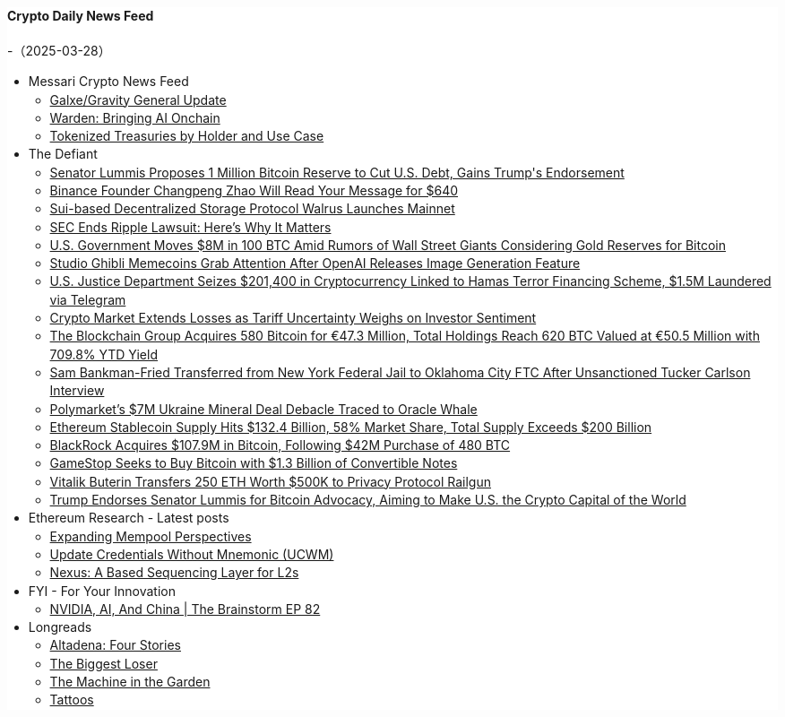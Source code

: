 #### Crypto Daily News Feed
-（2025-03-28）

- Messari Crypto News Feed
  - [Galxe/Gravity General Update](https://messari.io/article/galxe-gravity-general-update)
  - [Warden: Bringing AI Onchain](https://messari.io/article/warden-bringing-ai-onchain)
  - [Tokenized Treasuries by Holder and Use Case](https://messari.io/article/tokenized-treasuries-by-holder-and-use-case)
- The Defiant
  - [Senator Lummis Proposes 1 Million Bitcoin Reserve to Cut U.S. Debt, Gains Trump's Endorsement](https://thedefiant.io/news/regulation/senator-lummis-proposes-1-million-bitcoin-reserve-to-cut-u-s-debt-gains-trump-s-c5f8bba9)
  - [Binance Founder Changpeng Zhao Will Read Your Message for $640](https://thedefiant.io/news/nfts-and-web3/binance-founder-changpeng-zhao-will-read-your-message-for-usd640)
  - [Sui-based Decentralized Storage Protocol Walrus Launches Mainnet](https://thedefiant.io/news/blockchains/sui-based-decentralized-storage-protocol-walrus-launches-mainnet)
  - [SEC Ends Ripple Lawsuit: Here’s Why It Matters](https://thedefiant.io/news/blockchains/sec-ends-ripple-lawsuit-here-s-why-it-matters)
  - [U.S. Government Moves $8M in 100 BTC Amid Rumors of Wall Street Giants Considering Gold Reserves for Bitcoin](https://thedefiant.io/news/markets/u-s-government-moves-8m-100-btc-amid-rumors-wall-street-giants-considering-gold-e88de5f3)
  - [Studio Ghibli Memecoins Grab Attention After OpenAI Releases Image Generation Feature](https://thedefiant.io/news/markets/studio-ghibli-memecoins-grab-attention-after-openai-releases-image-generation-feature)
  - [U.S. Justice Department Seizes $201,400 in Cryptocurrency Linked to Hamas Terror Financing Scheme, $1.5M Laundered via Telegram](https://thedefiant.io/news/regulation/u-s-justice-department-seizes-201400-cryptocurrency-linked-to-hamas-terror-1-5m-cb7a7ff8)
  - [Crypto Market Extends Losses as Tariff Uncertainty Weighs on Investor Sentiment](https://thedefiant.io/news/markets/crypto-market-extends-losses-as-tariff-uncertainty-weighs-on-investor-sentiment)
  - [The Blockchain Group Acquires 580 Bitcoin for €47.3 Million, Total Holdings Reach 620 BTC Valued at €50.5 Million with 709.8% YTD Yield](https://thedefiant.io/news/blockchains/the-blockchain-group-acquires-580-bitcoin-eur47-3-million-total-holdings-reach-5-7f0e7fe6)
  - [Sam Bankman-Fried Transferred from New York Federal Jail to Oklahoma City FTC After Unsanctioned Tucker Carlson Interview](https://thedefiant.io/news/people/sam-bankman-fried-transferred-new-york-federal-jail-to-oklahoma-city-ftc-after-fb9c98b3)
  - [Polymarket’s $7M Ukraine Mineral Deal Debacle Traced to Oracle Whale](https://thedefiant.io/news/defi/polymarket-s-usd7m-ukraine-mineral-deal-debacle-traced-to-oracle-whale)
  - [Ethereum Stablecoin Supply Hits $132.4 Billion, 58% Market Share, Total Supply Exceeds $200 Billion](https://thedefiant.io/news/markets/ethereum-stablecoin-supply-hits-132-4-billion-58-market-share-total-supply-200-6095fc63)
  - [BlackRock Acquires $107.9M in Bitcoin, Following $42M Purchase of 480 BTC](https://thedefiant.io/news/markets/blackrock-acquires-107-9m-bitcoin-following-42m-purchase-480-btc-cfbfb066)
  - [GameStop Seeks to Buy Bitcoin with $1.3 Billion of Convertible Notes](https://thedefiant.io/news/markets/gamestop-seeks-to-buy-bitcoin-with-usd1-3-billion-of-convertible-notes)
  - [Vitalik Buterin Transfers 250 ETH Worth $500K to Privacy Protocol Railgun](https://thedefiant.io/news/people/vitalik-buterin-transfers-250-eth-worth-500k-to-privacy-protocol-railgun-aa99d1cf)
  - [Trump Endorses Senator Lummis for Bitcoin Advocacy, Aiming to Make U.S. the Crypto Capital of the World](https://thedefiant.io/news/regulation/trump-endorses-senator-lummis-bitcoin-advocacy-aiming-to-make-u-s-the-crypto-the-0e1448a6)
- Ethereum Research - Latest posts
  - [Expanding Mempool Perspectives](https://ethresear.ch/t/expanding-mempool-perspectives/22022#post_1)
  - [Update Credentials Without Mnemonic (UCWM)](https://ethresear.ch/t/update-credentials-without-mnemonic-ucwm/22005#post_8)
  - [Nexus: A Based Sequencing Layer for L2s](https://ethresear.ch/t/nexus-a-based-sequencing-layer-for-l2s/22011#post_1)
- FYI - For Your Innovation
  - [NVIDIA, AI, And China | The Brainstorm EP 82](https://blubrry.com/fyi_podcast/143865384/nvidia-ai-and-china-the-brainstorm-ep-82/)
- Longreads
  - [Altadena: Four Stories](https://longreads.com/2025/03/27/altadena-four-stories/)
  - [The Biggest Loser](https://longreads.com/2025/03/27/the-biggest-loser/)
  - [The Machine in the Garden](https://longreads.com/2025/03/27/the-machine-in-the-garden/)
  - [Tattoos](https://longreads.com/2025/03/27/tattoos-signs-history-antisemitism/)
